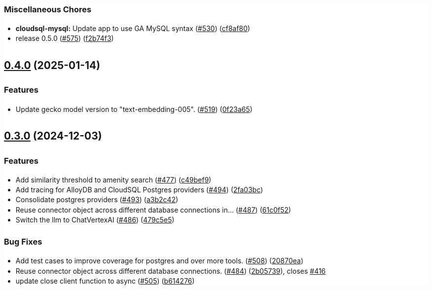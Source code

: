 
### Miscellaneous Chores

* **cloudsql-mysql:** Update app to use GA MySQL syntax ([#530](https://github.com/GoogleCloudPlatform/genai-databases-retrieval-app/issues/530)) ([cf8af80](https://github.com/GoogleCloudPlatform/genai-databases-retrieval-app/commit/cf8af80876a5b8ffe1dd61650f09b90f4eae5143))
* release 0.5.0 ([#575](https://github.com/GoogleCloudPlatform/genai-databases-retrieval-app/issues/575)) ([f2b74f3](https://github.com/GoogleCloudPlatform/genai-databases-retrieval-app/commit/f2b74f31c70235e9958edf3762c6d10ad70fd193))

## [0.4.0](https://github.com/GoogleCloudPlatform/genai-databases-retrieval-app/compare/v0.3.0...v0.4.0) (2025-01-14)


### Features

* Update gecko model version to "text-embedding-005". ([#519](https://github.com/GoogleCloudPlatform/genai-databases-retrieval-app/issues/519)) ([0f23a65](https://github.com/GoogleCloudPlatform/genai-databases-retrieval-app/commit/0f23a65d9ce5556f0448d1e3f046aca8e5b0878a))

## [0.3.0](https://github.com/GoogleCloudPlatform/genai-databases-retrieval-app/compare/v0.2.0...v0.3.0) (2024-12-03)


### Features

* Add similarity threshold to amenity search ([#477](https://github.com/GoogleCloudPlatform/genai-databases-retrieval-app/issues/477)) ([c49bef9](https://github.com/GoogleCloudPlatform/genai-databases-retrieval-app/commit/c49bef9901e81bee01088d975cdedbce5b89af8d))
* Add tracing for AlloyDB and CloudSQL Postgres providers ([#494](https://github.com/GoogleCloudPlatform/genai-databases-retrieval-app/issues/494)) ([2fa03bc](https://github.com/GoogleCloudPlatform/genai-databases-retrieval-app/commit/2fa03bcec54fd2fe4b463a54df772ae5e6490577))
* Consolidate postgres providers ([#493](https://github.com/GoogleCloudPlatform/genai-databases-retrieval-app/issues/493)) ([a3b2c42](https://github.com/GoogleCloudPlatform/genai-databases-retrieval-app/commit/a3b2c42735c5a0dfd58ce268637cce8253061ff3))
* Reuse connector object across different database connections in… ([#487](https://github.com/GoogleCloudPlatform/genai-databases-retrieval-app/issues/487)) ([61c0f52](https://github.com/GoogleCloudPlatform/genai-databases-retrieval-app/commit/61c0f5200a9853efa8097e1143ffc317b6f74777))
* Switch the llm to ChatVertexAI ([#486](https://github.com/GoogleCloudPlatform/genai-databases-retrieval-app/issues/486)) ([479c5e5](https://github.com/GoogleCloudPlatform/genai-databases-retrieval-app/commit/479c5e552394c473891389c2a7bac2a0ab3c75ce))


### Bug Fixes

* Add test cases to improve coverage for postgres and over more tools. ([#508](https://github.com/GoogleCloudPlatform/genai-databases-retrieval-app/issues/508)) ([20870ea](https://github.com/GoogleCloudPlatform/genai-databases-retrieval-app/commit/20870eafe7983863f8aeb41f1cca28d85583c16c))
* Reuse connector object across different database connections. ([#484](https://github.com/GoogleCloudPlatform/genai-databases-retrieval-app/issues/484)) ([2b05739](https://github.com/GoogleCloudPlatform/genai-databases-retrieval-app/commit/2b05739b0eb761738cc8db06d76f64ad7d199a2e)), closes [#416](https://github.com/GoogleCloudPlatform/genai-databases-retrieval-app/issues/416)
* update close client function to async ([#505](https://github.com/GoogleCloudPlatform/genai-databases-retrieval-app/issues/505)) ([b614276](https://github.com/GoogleCloudPlatform/genai-databases-retrieval-app/commit/b614276d7d746b24958fa1ccc067ea62170bd967))
